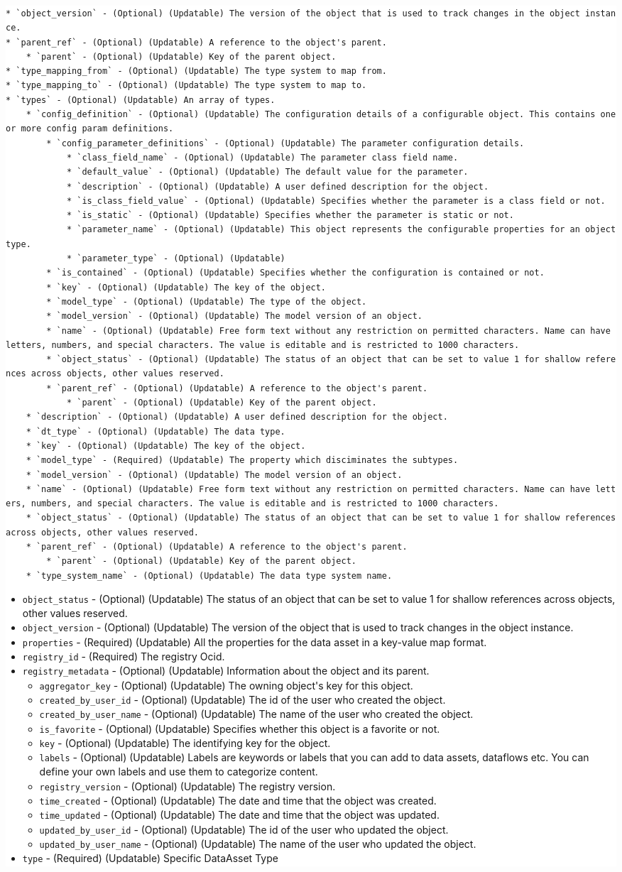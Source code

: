 	* `object_version` - (Optional) (Updatable) The version of the object that is used to track changes in the object instance.
	* `parent_ref` - (Optional) (Updatable) A reference to the object's parent.
		* `parent` - (Optional) (Updatable) Key of the parent object.
	* `type_mapping_from` - (Optional) (Updatable) The type system to map from.
	* `type_mapping_to` - (Optional) (Updatable) The type system to map to.
	* `types` - (Optional) (Updatable) An array of types.
		* `config_definition` - (Optional) (Updatable) The configuration details of a configurable object. This contains one or more config param definitions.
			* `config_parameter_definitions` - (Optional) (Updatable) The parameter configuration details.
				* `class_field_name` - (Optional) (Updatable) The parameter class field name.
				* `default_value` - (Optional) (Updatable) The default value for the parameter.
				* `description` - (Optional) (Updatable) A user defined description for the object.
				* `is_class_field_value` - (Optional) (Updatable) Specifies whether the parameter is a class field or not.
				* `is_static` - (Optional) (Updatable) Specifies whether the parameter is static or not.
				* `parameter_name` - (Optional) (Updatable) This object represents the configurable properties for an object type.
				* `parameter_type` - (Optional) (Updatable) 
			* `is_contained` - (Optional) (Updatable) Specifies whether the configuration is contained or not.
			* `key` - (Optional) (Updatable) The key of the object.
			* `model_type` - (Optional) (Updatable) The type of the object.
			* `model_version` - (Optional) (Updatable) The model version of an object.
			* `name` - (Optional) (Updatable) Free form text without any restriction on permitted characters. Name can have letters, numbers, and special characters. The value is editable and is restricted to 1000 characters.
			* `object_status` - (Optional) (Updatable) The status of an object that can be set to value 1 for shallow references across objects, other values reserved.
			* `parent_ref` - (Optional) (Updatable) A reference to the object's parent.
				* `parent` - (Optional) (Updatable) Key of the parent object.
		* `description` - (Optional) (Updatable) A user defined description for the object.
		* `dt_type` - (Optional) (Updatable) The data type.
		* `key` - (Optional) (Updatable) The key of the object.
		* `model_type` - (Required) (Updatable) The property which disciminates the subtypes.
		* `model_version` - (Optional) (Updatable) The model version of an object.
		* `name` - (Optional) (Updatable) Free form text without any restriction on permitted characters. Name can have letters, numbers, and special characters. The value is editable and is restricted to 1000 characters.
		* `object_status` - (Optional) (Updatable) The status of an object that can be set to value 1 for shallow references across objects, other values reserved.
		* `parent_ref` - (Optional) (Updatable) A reference to the object's parent.
			* `parent` - (Optional) (Updatable) Key of the parent object.
		* `type_system_name` - (Optional) (Updatable) The data type system name.
* `object_status` - (Optional) (Updatable) The status of an object that can be set to value 1 for shallow references across objects, other values reserved.
* `object_version` - (Optional) (Updatable) The version of the object that is used to track changes in the object instance.
* `properties` - (Required) (Updatable) All the properties for the data asset in a key-value map format.
* `registry_id` - (Required) The registry Ocid.
* `registry_metadata` - (Optional) (Updatable) Information about the object and its parent.
	* `aggregator_key` - (Optional) (Updatable) The owning object's key for this object.
	* `created_by_user_id` - (Optional) (Updatable) The id of the user who created the object.
	* `created_by_user_name` - (Optional) (Updatable) The name of the user who created the object.
	* `is_favorite` - (Optional) (Updatable) Specifies whether this object is a favorite or not.
	* `key` - (Optional) (Updatable) The identifying key for the object.
	* `labels` - (Optional) (Updatable) Labels are keywords or labels that you can add to data assets, dataflows etc. You can define your own labels and use them to categorize content.
	* `registry_version` - (Optional) (Updatable) The registry version.
	* `time_created` - (Optional) (Updatable) The date and time that the object was created.
	* `time_updated` - (Optional) (Updatable) The date and time that the object was updated.
	* `updated_by_user_id` - (Optional) (Updatable) The id of the user who updated the object.
	* `updated_by_user_name` - (Optional) (Updatable) The name of the user who updated the object.
* `type` - (Required) (Updatable) Specific DataAsset Type